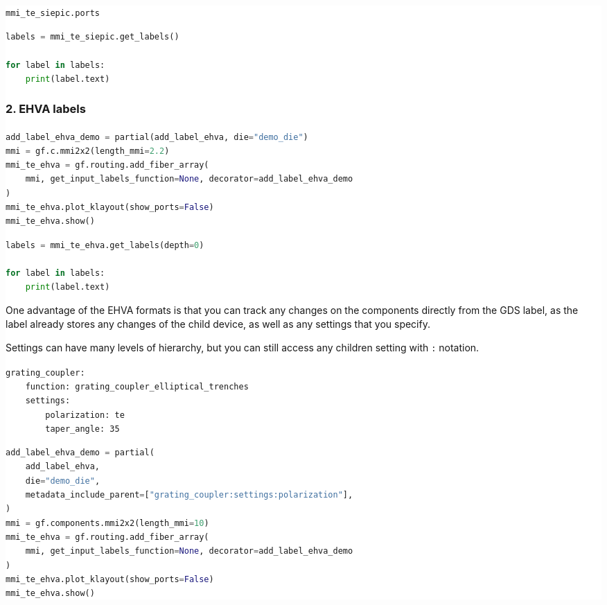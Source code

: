 ```python
mmi_te_siepic.ports
```

```python
labels = mmi_te_siepic.get_labels()

for label in labels:
    print(label.text)
```

### 2. EHVA labels

```python
add_label_ehva_demo = partial(add_label_ehva, die="demo_die")
mmi = gf.c.mmi2x2(length_mmi=2.2)
mmi_te_ehva = gf.routing.add_fiber_array(
    mmi, get_input_labels_function=None, decorator=add_label_ehva_demo
)
mmi_te_ehva.plot_klayout(show_ports=False)
mmi_te_ehva.show()
```

```python
labels = mmi_te_ehva.get_labels(depth=0)

for label in labels:
    print(label.text)
```

One advantage of the EHVA formats is that you can track any changes on the components directly from the GDS label, as the label already stores any changes of the child device, as well as any settings that you specify.

Settings can have many levels of hierarchy, but you can still access any children setting with `:` notation.

```
grating_coupler:
    function: grating_coupler_elliptical_trenches
    settings:
        polarization: te
        taper_angle: 35

```

```python
add_label_ehva_demo = partial(
    add_label_ehva,
    die="demo_die",
    metadata_include_parent=["grating_coupler:settings:polarization"],
)
mmi = gf.components.mmi2x2(length_mmi=10)
mmi_te_ehva = gf.routing.add_fiber_array(
    mmi, get_input_labels_function=None, decorator=add_label_ehva_demo
)
mmi_te_ehva.plot_klayout(show_ports=False)
mmi_te_ehva.show()
```
